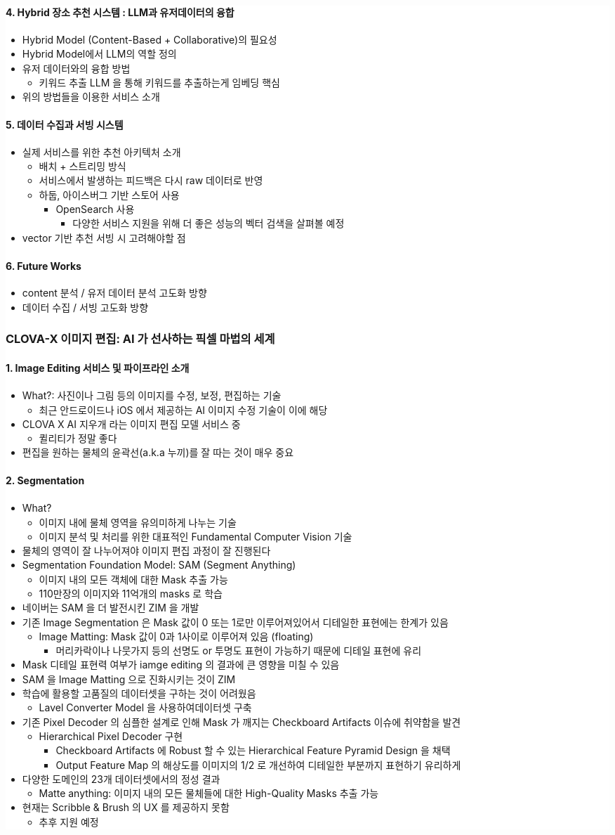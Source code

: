 #### 4. Hybrid 장소 추천 시스템 : LLM과 유저데이터의 융합

- Hybrid Model (Content-Based + Collaborative)의 필요성
- Hybrid Model에서 LLM의 역할 정의
- 유저 데이터와의 융합 방법
    - 키워드 추출 LLM 을 통해 키워드를 추출하는게 임베딩 핵심
- 위의 방법들을 이용한 서비스 소개

#### 5. 데이터 수집과 서빙 시스템

- 실제 서비스를 위한 추천 아키텍처 소개
    - 배치 + 스트리밍 방식
    - 서비스에서 발생하는 피드백은 다시 raw 데이터로 반영
    - 하둡, 아이스버그 기반 스토어 사용
        - OpenSearch 사용
            - 다양한 서비스 지원을 위해 더 좋은 성능의 벡터 검색을 살펴볼 예정
- vector 기반 추천 서빙 시 고려해야할 점

#### 6. Future Works

- content 분석 / 유저 데이터 분석 고도화 방향
- 데이터 수집 / 서빙 고도화 방향

### CLOVA-X 이미지 편집: AI 가 선사하는 픽셀 마법의 세계

#### 1. Image Editing 서비스 및 파이프라인 소개

- What?: 사진이나 그림 등의 이미지를 수정, 보정, 편집하는 기술
    - 최근 안드로이드나 iOS 에서 제공하는 AI 이미지 수정 기술이 이에 해당
- CLOVA X AI 지우개 라는 이미지 편집 모델 서비스 중
    - 퀼리티가 정말 좋다
- 편집을 원하는 물체의 윤곽선(a.k.a 누끼)를 잘 따는 것이 매우 중요

#### 2. Segmentation

- What?
    - 이미지 내에 물체 영역을 유의미하게 나누는 기술
    - 이미지 분석 및 처리를 위한 대표적인 Fundamental Computer Vision 기술
- 물체의 영역이 잘 나누어져야 이미지 편집 과정이 잘 진행된다
- Segmentation Foundation Model: SAM (Segment Anything)
    - 이미지 내의 모든 객체에 대한 Mask 추출 가능
    - 110만장의 이미지와 11억개의 masks 로 학습
- 네이버는 SAM 을 더 발전시킨 ZIM 을 개발
- 기존 Image Segmentation 은 Mask 값이 0 또는 1로만 이루어져있어서 디테일한 표현에는 한계가 있음
    - Image Matting: Mask 값이 0과 1사이로 이루어져 있음 (floating)
        - 머리카락이나 나뭇가지 등의 선명도 or 투명도 표현이 가능하기 때문에 디테일 표현에 유리
- Mask 디테일 표현력 여부가 iamge editing 의 결과에 큰 영향을 미칠 수 있음
- SAM 을 Image Matting 으로 진화시키는 것이 ZIM
- 학습에 활용할 고품질의 데이터셋을 구하는 것이 어려웠음
    - Lavel Converter Model 을 사용하여데이터셋 구축
- 기존 Pixel Decoder 의 심플한 설계로 인해 Mask 가 깨지는 Checkboard Artifacts 이슈에 취약함을 발견
    - Hierarchical Pixel Decoder 구현
        - Checkboard Artifacts 에 Robust 할 수 있는 Hierarchical Feature Pyramid Design 을 채택
        - Output Feature Map 의 해상도를 이미지의 1/2 로 개선하여 디테일한 부분까지 표현하기 유리하게
- 다양한 도메인의 23개 데이터셋에서의 정성 결과
    - Matte anything: 이미지 내의 모든 물체들에 대한 High-Quality Masks 추출 가능
- 현재는 Scribble & Brush 의 UX 를 제공하지 못함
    - 추후 지원 예정
